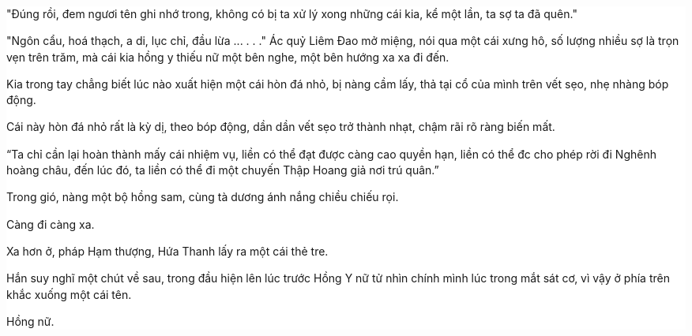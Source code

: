 "Đúng rồi, đem ngươi tên ghi nhớ trong, không có bị ta xử lý xong những cái kia, kể một lần, ta sợ ta đã quên."

"Ngôn cẩu, hoá thạch, a di, lục chỉ, đầu lừa ... . . ." Ác quỷ Liêm Đao mở miệng, nói qua một cái xưng hô, số lượng nhiều sợ là trọn vẹn trên trăm, mà cái kia hồng y thiếu nữ một bên nghe, một bên hướng xa xa đi đến.

Kia trong tay chẳng biết lúc nào xuất hiện một cái hòn đá nhỏ, bị nàng cầm lấy, thả tại cổ của mình trên vết sẹo, nhẹ nhàng bóp động.

Cái này hòn đá nhỏ rất là kỳ dị, theo bóp động, dần dần vết sẹo trở thành nhạt, chậm rãi rõ ràng biến mất.

“Ta chỉ cần lại hoàn thành mấy cái nhiệm vụ, liền có thể đạt được càng cao quyền hạn, liền có thể đc cho phép rời đi Nghênh hoàng châu, đến lúc đó, ta liền có thể đi một chuyến Thập Hoang giả nơi trú quân.”

Trong gió, nàng một bộ hồng sam, cùng tà dương ánh nắng chiều chiếu rọi.

Càng đi càng xa.

Xa hơn ở, pháp Hạm thượng, Hứa Thanh lấy ra một cái thẻ tre.

Hắn suy nghĩ một chút về sau, trong đầu hiện lên lúc trước Hồng Y nữ tử nhìn chính mình lúc trong mắt sát cơ, vì vậy ở phía trên khắc xuống một cái tên.

Hồng nữ.




